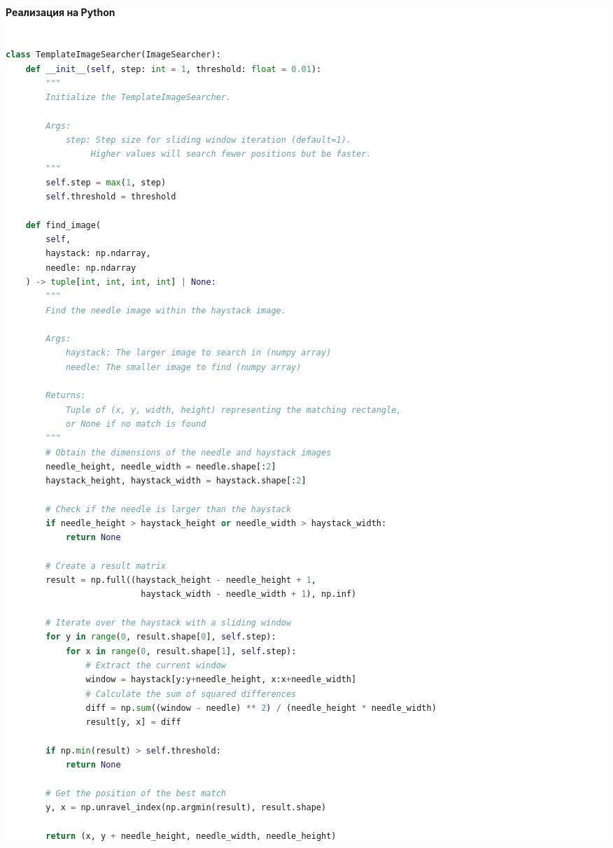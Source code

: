 #### Реализация на Python

```python

class TemplateImageSearcher(ImageSearcher):
    def __init__(self, step: int = 1, threshold: float = 0.01):
        """
        Initialize the TemplateImageSearcher.

        Args:
            step: Step size for sliding window iteration (default=1).
                 Higher values will search fewer positions but be faster.
        """
        self.step = max(1, step)
        self.threshold = threshold

    def find_image(
        self,
        haystack: np.ndarray,
        needle: np.ndarray
    ) -> tuple[int, int, int, int] | None:
        """
        Find the needle image within the haystack image.

        Args:
            haystack: The larger image to search in (numpy array)
            needle: The smaller image to find (numpy array)

        Returns:
            Tuple of (x, y, width, height) representing the matching rectangle,
            or None if no match is found
        """
        # Obtain the dimensions of the needle and haystack images
        needle_height, needle_width = needle.shape[:2]
        haystack_height, haystack_width = haystack.shape[:2]

        # Check if the needle is larger than the haystack
        if needle_height > haystack_height or needle_width > haystack_width:
            return None

        # Create a result matrix
        result = np.full((haystack_height - needle_height + 1,
                           haystack_width - needle_width + 1), np.inf)

        # Iterate over the haystack with a sliding window
        for y in range(0, result.shape[0], self.step):
            for x in range(0, result.shape[1], self.step):
                # Extract the current window
                window = haystack[y:y+needle_height, x:x+needle_width]
                # Calculate the sum of squared differences
                diff = np.sum((window - needle) ** 2) / (needle_height * needle_width)
                result[y, x] = diff

        if np.min(result) > self.threshold:
            return None

        # Get the position of the best match
        y, x = np.unravel_index(np.argmin(result), result.shape)

        return (x, y + needle_height, needle_width, needle_height)
```
